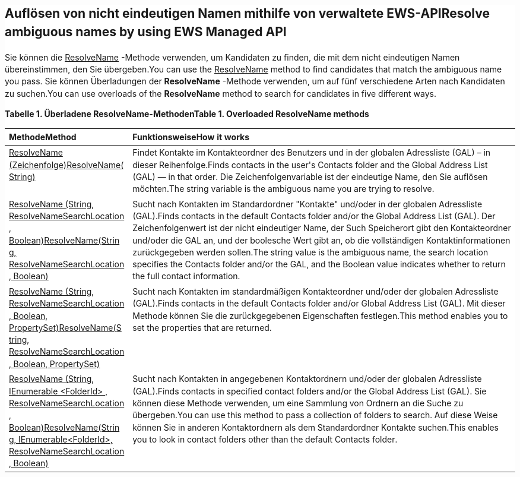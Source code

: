 ## <a name="resolve-ambiguous-names-by-using-ews-managed-api"></a><span data-ttu-id="bb7b3-120">Auflösen von nicht eindeutigen Namen mithilfe von verwaltete EWS-API</span><span class="sxs-lookup"><span data-stu-id="bb7b3-120">Resolve ambiguous names by using EWS Managed API</span></span>
<span data-ttu-id="bb7b3-121"><a name="bk_EWSMA"> </a></span><span class="sxs-lookup"><span data-stu-id="bb7b3-121"><a name="bk_EWSMA"> </a></span></span>

<span data-ttu-id="bb7b3-122">Sie können die [ResolveName](https://msdn.microsoft.com/library/office/microsoft.exchange.webservices.data.exchangeservice.resolvename%28v=exchg.80%29.aspx) -Methode verwenden, um Kandidaten zu finden, die mit dem nicht eindeutigen Namen übereinstimmen, den Sie übergeben.</span><span class="sxs-lookup"><span data-stu-id="bb7b3-122">You can use the [ResolveName](https://msdn.microsoft.com/library/office/microsoft.exchange.webservices.data.exchangeservice.resolvename%28v=exchg.80%29.aspx) method to find candidates that match the ambiguous name you pass.</span></span> <span data-ttu-id="bb7b3-123">Sie können Überladungen der **ResolveName** -Methode verwenden, um auf fünf verschiedene Arten nach Kandidaten zu suchen.</span><span class="sxs-lookup"><span data-stu-id="bb7b3-123">You can use overloads of the **ResolveName** method to search for candidates in five different ways.</span></span> 
  
<span data-ttu-id="bb7b3-124">**Tabelle 1. Überladene ResolveName-Methoden**</span><span class="sxs-lookup"><span data-stu-id="bb7b3-124">**Table 1. Overloaded ResolveName methods**</span></span>

|<span data-ttu-id="bb7b3-125">**Methode**</span><span class="sxs-lookup"><span data-stu-id="bb7b3-125">**Method**</span></span>|<span data-ttu-id="bb7b3-126">**Funktionsweise**</span><span class="sxs-lookup"><span data-stu-id="bb7b3-126">**How it works**</span></span>|
|:-----|:-----|
|[<span data-ttu-id="bb7b3-127">ResolveName (Zeichenfolge)</span><span class="sxs-lookup"><span data-stu-id="bb7b3-127">ResolveName(String)</span></span>](https://msdn.microsoft.com/library/dd635548%28v=exchg.80%29.aspx) <br/> |<span data-ttu-id="bb7b3-128">Findet Kontakte im Kontakteordner des Benutzers und in der globalen Adressliste (GAL) – in dieser Reihenfolge.</span><span class="sxs-lookup"><span data-stu-id="bb7b3-128">Finds contacts in the user's Contacts folder and the Global Address List (GAL) — in that order.</span></span> <span data-ttu-id="bb7b3-129">Die Zeichenfolgenvariable ist der eindeutige Name, den Sie auflösen möchten.</span><span class="sxs-lookup"><span data-stu-id="bb7b3-129">The string variable is the ambiguous name you are trying to resolve.</span></span>  <br/> |
|[<span data-ttu-id="bb7b3-130">ResolveName (String, ResolveNameSearchLocation, Boolean)</span><span class="sxs-lookup"><span data-stu-id="bb7b3-130">ResolveName(String, ResolveNameSearchLocation, Boolean)</span></span>](https://msdn.microsoft.com/library/dd634595%28v=exchg.80%29.aspx) <br/> |<span data-ttu-id="bb7b3-131">Sucht nach Kontakten im Standardordner "Kontakte" und/oder in der globalen Adressliste (GAL).</span><span class="sxs-lookup"><span data-stu-id="bb7b3-131">Finds contacts in the default Contacts folder and/or the Global Address List (GAL).</span></span> <span data-ttu-id="bb7b3-132">Der Zeichenfolgenwert ist der nicht eindeutiger Name, der Such Speicherort gibt den Kontakteordner und/oder die GAL an, und der boolesche Wert gibt an, ob die vollständigen Kontaktinformationen zurückgegeben werden sollen.</span><span class="sxs-lookup"><span data-stu-id="bb7b3-132">The string value is the ambiguous name, the search location specifies the Contacts folder and/or the GAL, and the Boolean value indicates whether to return the full contact information.</span></span>  <br/> |
|[<span data-ttu-id="bb7b3-133">ResolveName (String, ResolveNameSearchLocation, Boolean, PropertySet)</span><span class="sxs-lookup"><span data-stu-id="bb7b3-133">ResolveName(String, ResolveNameSearchLocation, Boolean, PropertySet)</span></span>](https://msdn.microsoft.com/library/hh532803%28v=exchg.80%29.aspx) <br/> |<span data-ttu-id="bb7b3-134">Sucht nach Kontakten im standardmäßigen Kontakteordner und/oder der globalen Adressliste (GAL).</span><span class="sxs-lookup"><span data-stu-id="bb7b3-134">Finds contacts in the default Contacts folder and/or Global Address List (GAL).</span></span> <span data-ttu-id="bb7b3-135">Mit dieser Methode können Sie die zurückgegebenen Eigenschaften festlegen.</span><span class="sxs-lookup"><span data-stu-id="bb7b3-135">This method enables you to set the properties that are returned.</span></span>  <br/> |
|[<span data-ttu-id="bb7b3-136">ResolveName (String, IEnumerable \<FolderId\> , ResolveNameSearchLocation, Boolean)</span><span class="sxs-lookup"><span data-stu-id="bb7b3-136">ResolveName(String, IEnumerable\<FolderId\>, ResolveNameSearchLocation, Boolean)</span></span>](https://msdn.microsoft.com/library/dd636014%28v=exchg.80%29.aspx) <br/> |<span data-ttu-id="bb7b3-137">Sucht nach Kontakten in angegebenen Kontaktordnern und/oder der globalen Adressliste (GAL).</span><span class="sxs-lookup"><span data-stu-id="bb7b3-137">Finds contacts in specified contact folders and/or the Global Address List (GAL).</span></span> <span data-ttu-id="bb7b3-138">Sie können diese Methode verwenden, um eine Sammlung von Ordnern an die Suche zu übergeben.</span><span class="sxs-lookup"><span data-stu-id="bb7b3-138">You can use this method to pass a collection of folders to search.</span></span> <span data-ttu-id="bb7b3-139">Auf diese Weise können Sie in anderen Kontaktordnern als dem Standardordner Kontakte suchen.</span><span class="sxs-lookup"><span data-stu-id="bb7b3-139">This enables you to look in contact folders other than the default Contacts folder.</span></span>  <br/> |